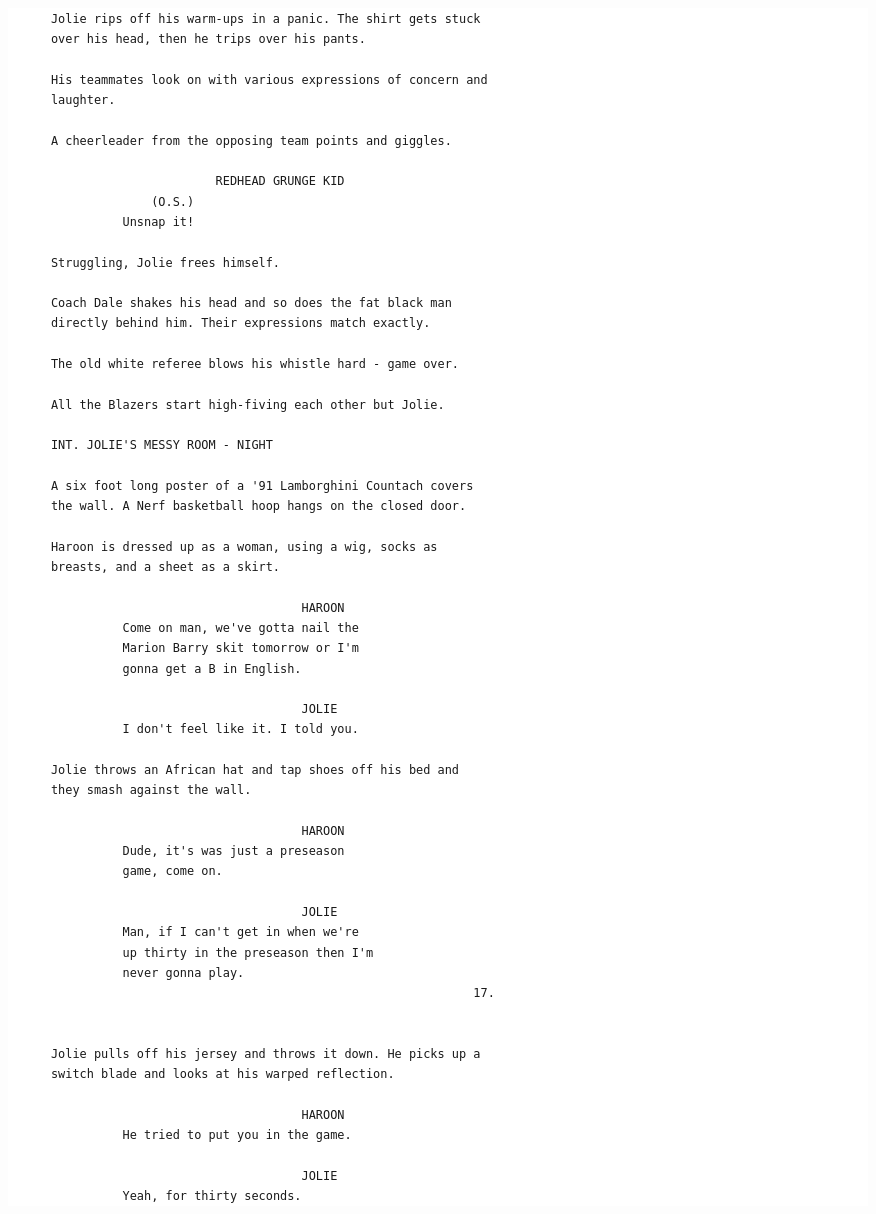           Jolie rips off his warm-ups in a panic. The shirt gets stuck
          over his head, then he trips over his pants.
                         
          His teammates look on with various expressions of concern and
          laughter.
                         
          A cheerleader from the opposing team points and giggles.
                         
                                 REDHEAD GRUNGE KID
                        (O.S.)
                    Unsnap it!
                         
          Struggling, Jolie frees himself.
                         
          Coach Dale shakes his head and so does the fat black man
          directly behind him. Their expressions match exactly.
                         
          The old white referee blows his whistle hard - game over.
                         
          All the Blazers start high-fiving each other but Jolie.
                         
          INT. JOLIE'S MESSY ROOM - NIGHT
                         
          A six foot long poster of a '91 Lamborghini Countach covers
          the wall. A Nerf basketball hoop hangs on the closed door.
                         
          Haroon is dressed up as a woman, using a wig, socks as
          breasts, and a sheet as a skirt.
                         
                                             HAROON
                    Come on man, we've gotta nail the
                    Marion Barry skit tomorrow or I'm
                    gonna get a B in English.
                         
                                             JOLIE
                    I don't feel like it. I told you.
                         
          Jolie throws an African hat and tap shoes off his bed and
          they smash against the wall.
                         
                                             HAROON
                    Dude, it's was just a preseason
                    game, come on.
                         
                                             JOLIE
                    Man, if I can't get in when we're
                    up thirty in the preseason then I'm
                    never gonna play.
                                                                     17.
                         
                         
          Jolie pulls off his jersey and throws it down. He picks up a
          switch blade and looks at his warped reflection.
                         
                                             HAROON
                    He tried to put you in the game.
                         
                                             JOLIE
                    Yeah, for thirty seconds.
                         